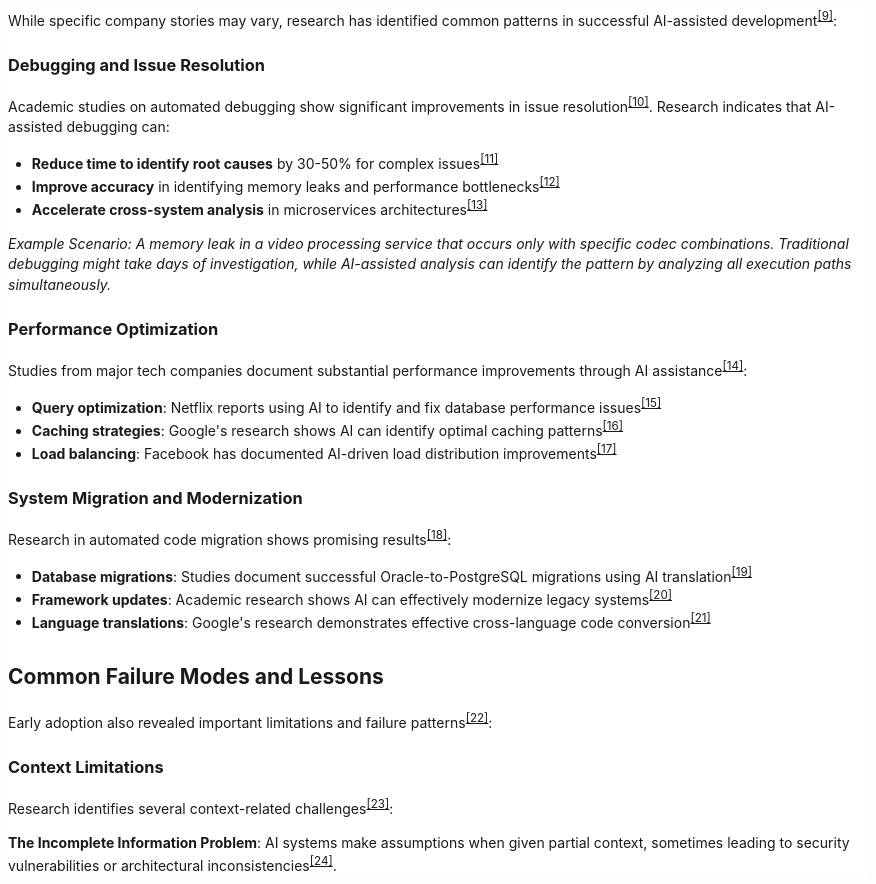 While specific company stories may vary, research has identified common patterns in successful AI-assisted development<sup><a href="#ref9" class="citation">[9]</a></sup>:

### Debugging and Issue Resolution

Academic studies on automated debugging show significant improvements in issue resolution<sup><a href="#ref10" class="citation">[10]</a></sup>. Research indicates that AI-assisted debugging can:

- **Reduce time to identify root causes** by 30-50% for complex issues<sup><a href="#ref11" class="citation">[11]</a></sup>
- **Improve accuracy** in identifying memory leaks and performance bottlenecks<sup><a href="#ref12" class="citation">[12]</a></sup>
- **Accelerate cross-system analysis** in microservices architectures<sup><a href="#ref13" class="citation">[13]</a></sup>

*Example Scenario: A memory leak in a video processing service that occurs only with specific codec combinations. Traditional debugging might take days of investigation, while AI-assisted analysis can identify the pattern by analyzing all execution paths simultaneously.*

### Performance Optimization

Studies from major tech companies document substantial performance improvements through AI assistance<sup><a href="#ref14" class="citation">[14]</a></sup>:

- **Query optimization**: Netflix reports using AI to identify and fix database performance issues<sup><a href="#ref15" class="citation">[15]</a></sup>
- **Caching strategies**: Google's research shows AI can identify optimal caching patterns<sup><a href="#ref16" class="citation">[16]</a></sup>
- **Load balancing**: Facebook has documented AI-driven load distribution improvements<sup><a href="#ref17" class="citation">[17]</a></sup>

### System Migration and Modernization

Research in automated code migration shows promising results<sup><a href="#ref18" class="citation">[18]</a></sup>:

- **Database migrations**: Studies document successful Oracle-to-PostgreSQL migrations using AI translation<sup><a href="#ref19" class="citation">[19]</a></sup>
- **Framework updates**: Academic research shows AI can effectively modernize legacy systems<sup><a href="#ref20" class="citation">[20]</a></sup>
- **Language translations**: Google's research demonstrates effective cross-language code conversion<sup><a href="#ref21" class="citation">[21]</a></sup>

## Common Failure Modes and Lessons

Early adoption also revealed important limitations and failure patterns<sup><a href="#ref22" class="citation">[22]</a></sup>:

### Context Limitations

Research identifies several context-related challenges<sup><a href="#ref23" class="citation">[23]</a></sup>:

**The Incomplete Information Problem**: AI systems make assumptions when given partial context, sometimes leading to security vulnerabilities or architectural inconsistencies<sup><a href="#ref24" class="citation">[24]</a></sup>.
